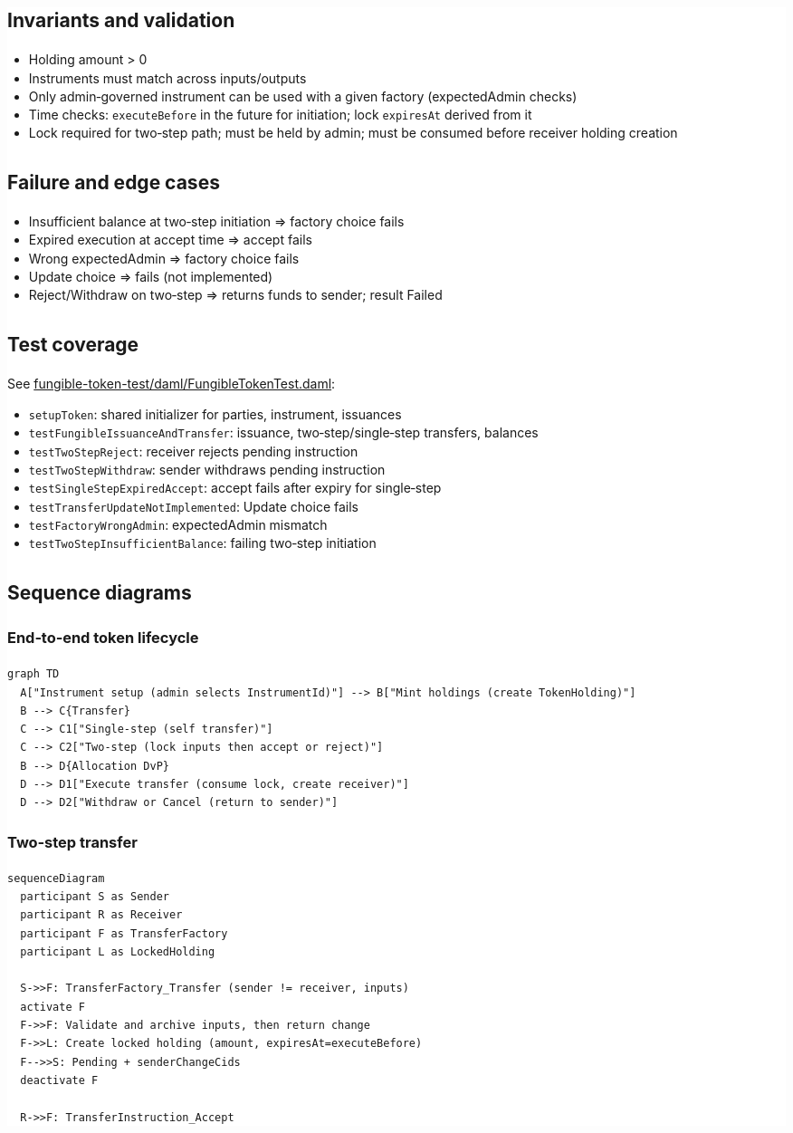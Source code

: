 ## Invariants and validation

- Holding amount > 0
- Instruments must match across inputs/outputs
- Only admin‑governed instrument can be used with a given factory (expectedAdmin checks)
- Time checks: `executeBefore` in the future for initiation; lock `expiresAt` derived from it
- Lock required for two‑step path; must be held by admin; must be consumed before receiver holding creation

## Failure and edge cases

- Insufficient balance at two‑step initiation ⇒ factory choice fails
- Expired execution at accept time ⇒ accept fails
- Wrong expectedAdmin ⇒ factory choice fails
- Update choice ⇒ fails (not implemented)
- Reject/Withdraw on two‑step ⇒ returns funds to sender; result Failed

## Test coverage

See [fungible-token-test/daml/FungibleTokenTest.daml](mdc:fungible-token-test/daml/FungibleTokenTest.daml):

- `setupToken`: shared initializer for parties, instrument, issuances
- `testFungibleIssuanceAndTransfer`: issuance, two‑step/single‑step transfers, balances
- `testTwoStepReject`: receiver rejects pending instruction
- `testTwoStepWithdraw`: sender withdraws pending instruction
- `testSingleStepExpiredAccept`: accept fails after expiry for single‑step
- `testTransferUpdateNotImplemented`: Update choice fails
- `testFactoryWrongAdmin`: expectedAdmin mismatch
- `testTwoStepInsufficientBalance`: failing two‑step initiation

## Sequence diagrams

### End‑to‑end token lifecycle

```mermaid
graph TD
  A["Instrument setup (admin selects InstrumentId)"] --> B["Mint holdings (create TokenHolding)"]
  B --> C{Transfer}
  C --> C1["Single-step (self transfer)"]
  C --> C2["Two-step (lock inputs then accept or reject)"]
  B --> D{Allocation DvP}
  D --> D1["Execute transfer (consume lock, create receiver)"]
  D --> D2["Withdraw or Cancel (return to sender)"]
```

### Two‑step transfer

```mermaid
sequenceDiagram
  participant S as Sender
  participant R as Receiver
  participant F as TransferFactory
  participant L as LockedHolding

  S->>F: TransferFactory_Transfer (sender != receiver, inputs)
  activate F
  F->>F: Validate and archive inputs, then return change
  F->>L: Create locked holding (amount, expiresAt=executeBefore)
  F-->>S: Pending + senderChangeCids
  deactivate F

  R->>F: TransferInstruction_Accept
```